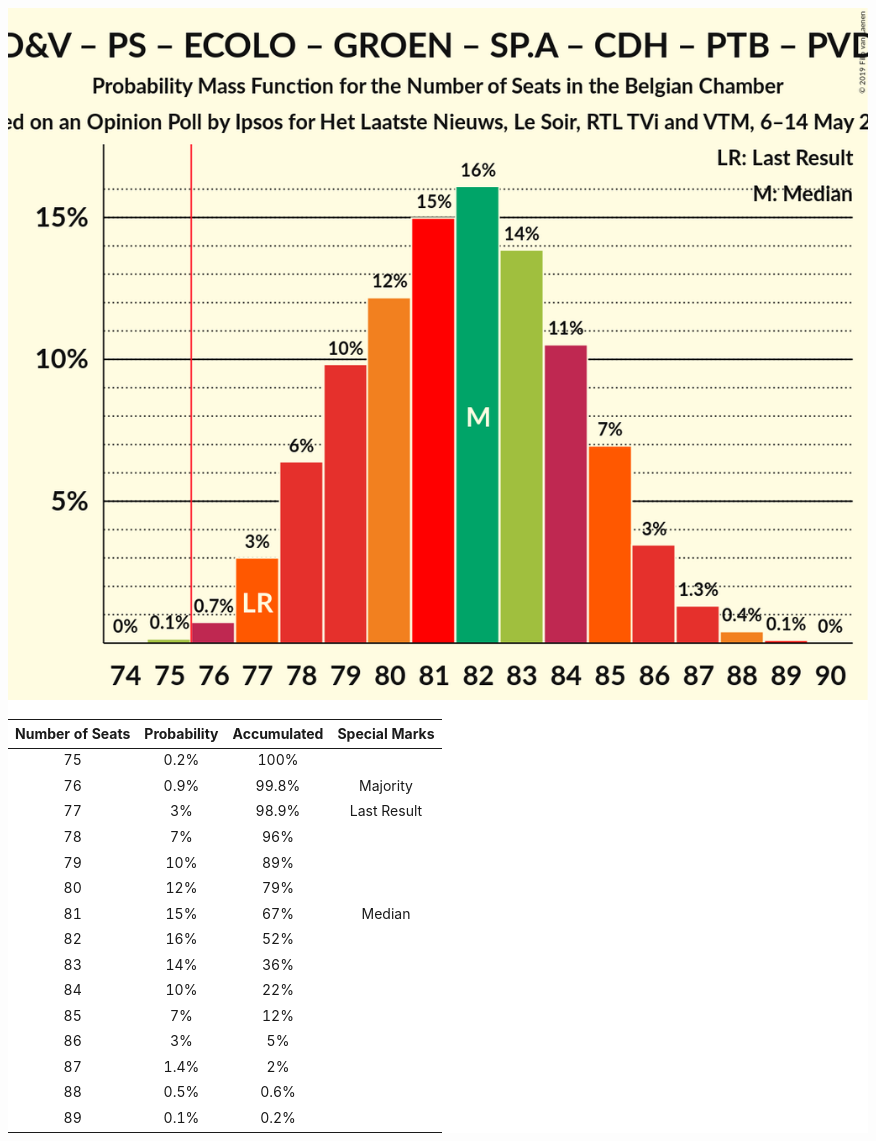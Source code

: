 ![Graph with seats probability mass function not yet produced](2019-05-14-Ipsos-coalitions-seats-pmf-cdv–ps–ecolo–groen–spa–cdh–ptb–pvda.png "Seats Probability Mass Function")

| Number of Seats | Probability | Accumulated | Special Marks |
|:---------------:|:-----------:|:-----------:|:-------------:|
| 75 | 0.2% | 100% |  |
| 76 | 0.9% | 99.8% | Majority |
| 77 | 3% | 98.9% | Last Result |
| 78 | 7% | 96% |  |
| 79 | 10% | 89% |  |
| 80 | 12% | 79% |  |
| 81 | 15% | 67% | Median |
| 82 | 16% | 52% |  |
| 83 | 14% | 36% |  |
| 84 | 10% | 22% |  |
| 85 | 7% | 12% |  |
| 86 | 3% | 5% |  |
| 87 | 1.4% | 2% |  |
| 88 | 0.5% | 0.6% |  |
| 89 | 0.1% | 0.2% |  |